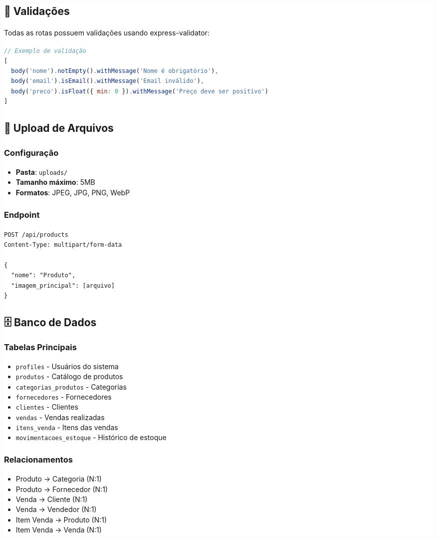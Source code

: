 ## 📝 Validações

Todas as rotas possuem validações usando express-validator:

```javascript
// Exemplo de validação
[
  body('nome').notEmpty().withMessage('Nome é obrigatório'),
  body('email').isEmail().withMessage('Email inválido'),
  body('preco').isFloat({ min: 0 }).withMessage('Preço deve ser positivo')
]
```

## 📁 Upload de Arquivos

### Configuração
- **Pasta**: `uploads/`
- **Tamanho máximo**: 5MB
- **Formatos**: JPEG, JPG, PNG, WebP

### Endpoint
```http
POST /api/products
Content-Type: multipart/form-data

{
  "nome": "Produto",
  "imagem_principal": [arquivo]
}
```

## 🗄️ Banco de Dados

### Tabelas Principais
- `profiles` - Usuários do sistema
- `produtos` - Catálogo de produtos
- `categorias_produtos` - Categorias
- `fornecedores` - Fornecedores
- `clientes` - Clientes
- `vendas` - Vendas realizadas
- `itens_venda` - Itens das vendas
- `movimentacoes_estoque` - Histórico de estoque

### Relacionamentos
- Produto → Categoria (N:1)
- Produto → Fornecedor (N:1)
- Venda → Cliente (N:1)
- Venda → Vendedor (N:1)
- Item Venda → Produto (N:1)
- Item Venda → Venda (N:1)
